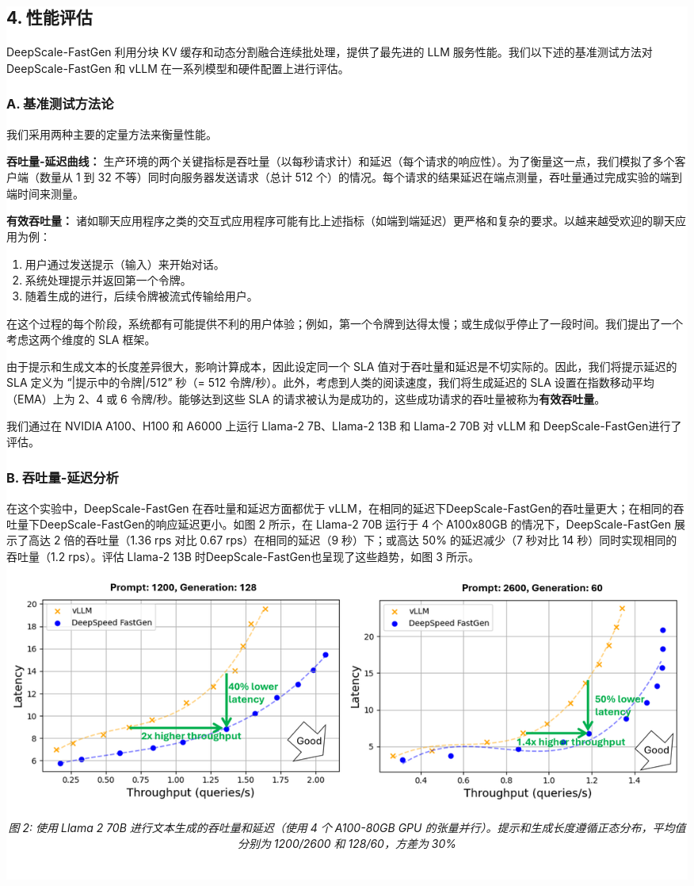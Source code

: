 </div>

## 4. 性能评估 <a name="performance-evaluation"></a>

DeepScale-FastGen 利用分块 KV 缓存和动态分割融合连续批处理，提供了最先进的 LLM 服务性能。我们以下述的基准测试方法对 DeepScale-FastGen 和 vLLM 在一系列模型和硬件配置上进行评估。

### A. 基准测试方法论

我们采用两种主要的定量方法来衡量性能。

**吞吐量-延迟曲线：** 生产环境的两个关键指标是吞吐量（以每秒请求计）和延迟（每个请求的响应性）。为了衡量这一点，我们模拟了多个客户端（数量从 1 到 32 不等）同时向服务器发送请求（总计 512 个）的情况。每个请求的结果延迟在端点测量，吞吐量通过完成实验的端到端时间来测量。

**有效吞吐量：** 诸如聊天应用程序之类的交互式应用程序可能有比上述指标（如端到端延迟）更严格和复杂的要求。以越来越受欢迎的聊天应用为例：

  1. 用户通过发送提示（输入）来开始对话。
  2. 系统处理提示并返回第一个令牌。
  3. 随着生成的进行，后续令牌被流式传输给用户。

在这个过程的每个阶段，系统都有可能提供不利的用户体验；例如，第一个令牌到达得太慢；或生成似乎停止了一段时间。我们提出了一个考虑这两个维度的 SLA 框架。

由于提示和生成文本的长度差异很大，影响计算成本，因此设定同一个 SLA 值对于吞吐量和延迟是不切实际的。因此，我们将提示延迟的 SLA 定义为 “|提示中的令牌|/512” 秒（= 512 令牌/秒）。此外，考虑到人类的阅读速度，我们将生成延迟的 SLA 设置在指数移动平均（EMA）上为 2、4 或 6 令牌/秒。能够达到这些 SLA 的请求被认为是成功的，这些成功请求的吞吐量被称为**有效吞吐量**。

我们通过在 NVIDIA A100、H100 和 A6000 上运行 Llama-2 7B、Llama-2 13B 和 Llama-2 70B 对 vLLM 和 DeepScale-FastGen进行了评估。

### B. 吞吐量-延迟分析

在这个实验中，DeepScale-FastGen 在吞吐量和延迟方面都优于 vLLM，在相同的延迟下DeepScale-FastGen的吞吐量更大；在相同的吞吐量下DeepScale-FastGen的响应延迟更小。如图 2 所示，在 Llama-2 70B 运行于 4 个 A100x80GB 的情况下，DeepScale-FastGen 展示了高达 2 倍的吞吐量（1.36 rps 对比 0.67 rps）在相同的延迟（9 秒）下；或高达 50% 的延迟减少（7 秒对比 14 秒）同时实现相同的吞吐量（1.2 rps）。评估 Llama-2 13B 时DeepScale-FastGen也呈现了这些趋势，如图 3 所示。

<div align="center">
  <img src="../assets/images/throughput_latency.png" alt="" width="850"/><br>

  *图 2: 使用 Llama 2 70B 进行文本生成的吞吐量和延迟（使用 4 个 A100-80GB GPU 的张量并行）。提示和生成长度遵循正态分布，平均值分别为 1200/2600 和 128/60，方差为 30%*
</div><br>
